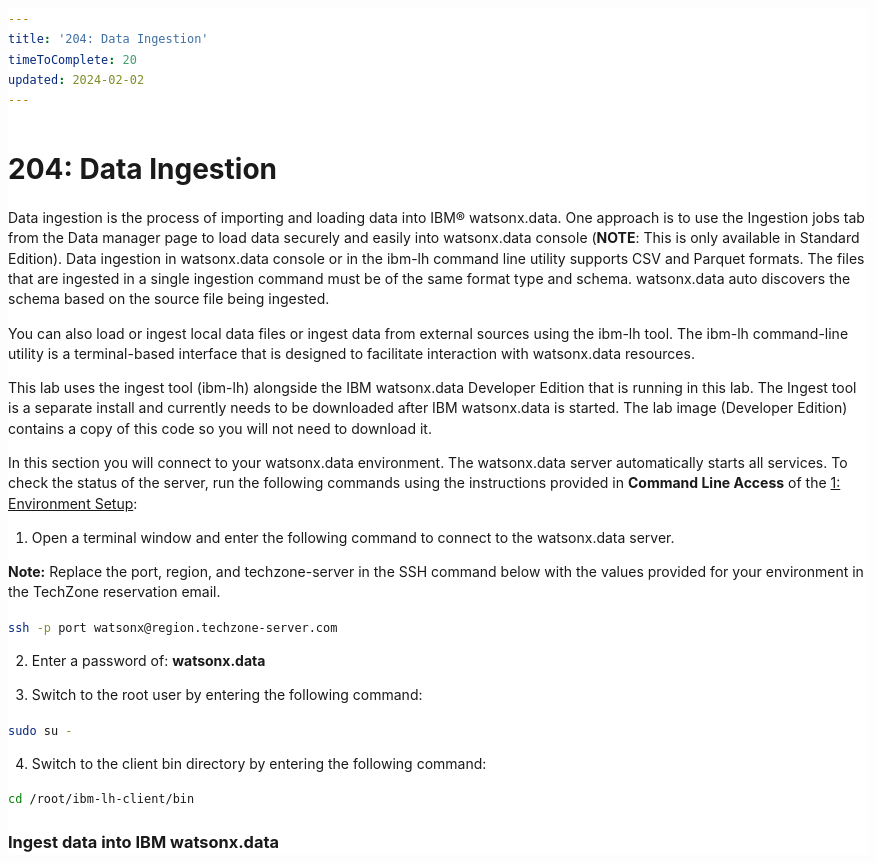 ```yaml
---
title: '204: Data Ingestion'
timeToComplete: 20
updated: 2024-02-02
---
```

<QuizAlert text='Heads Up! Quiz material will be flagged like this!' />

# 204: Data Ingestion

Data ingestion is the process of importing and loading data into IBM® watsonx.data. One 
approach is to use the Ingestion jobs tab from the Data manager page to load data securely and 
easily into watsonx.data console \(**NOTE**: This is only available in Standard Edition\). Data 
ingestion in watsonx.data console or in the ibm-lh command line utility supports CSV and 
Parquet formats. The files that are ingested in a single ingestion command must be of the same 
format type and schema. watsonx.data auto discovers the schema based on the source file 
being ingested.

You can also load or ingest local data files or ingest data from external sources using the ibm-lh
tool. The ibm-lh command-line utility is a terminal-based interface that is designed to facilitate 
interaction with watsonx.data resources. 

This lab uses the ingest tool (ibm-lh) alongside the IBM watsonx.data Developer Edition that is 
running in this lab. The Ingest tool is a separate install and currently needs to be downloaded 
after IBM watsonx.data is started. The lab image (Developer Edition) contains a copy of this code 
so you will not need to download it.


In this section you will connect to your watsonx.data environment. The watsonx.data server 
automatically starts all services. To check the status of the server, run the following commands
using the instructions provided in **Command Line Access** of the [1: Environment Setup](/watsonx/watsonxdata/1#command-line-access):

1. Open a terminal window and enter the following command to connect to the watsonx.data 
server.
 
**Note:** Replace the port, region, and techzone-server in the SSH command below with the 
values provided for your environment in the TechZone reservation email.
  ```bash
ssh -p port watsonx@region.techzone-server.com
  ```

2. Enter a password of: **watsonx.data**

3. Switch to the root user by entering the following command:
 ```bash
sudo su - 
```

4. Switch to the client bin directory by entering the following command:
```bash
cd /root/ibm-lh-client/bin
```

### Ingest data into IBM watsonx.data
